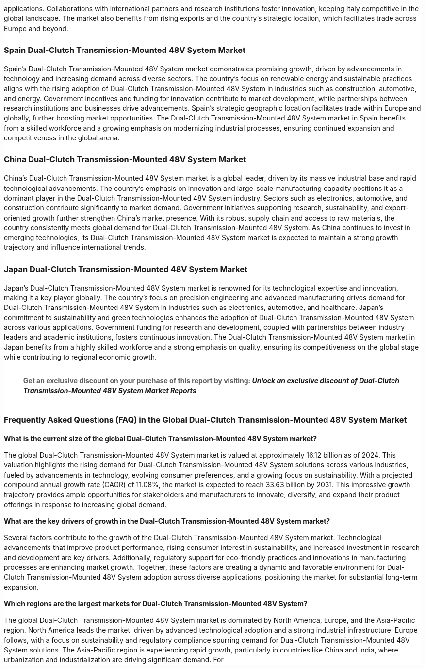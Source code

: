 applications. Collaborations with international partners and research institutions foster innovation, keeping Italy competitive in the global landscape. The market also benefits from rising exports and the country&rsquo;s strategic location, which facilitates trade across Europe and beyond.</p><h3>Spain Dual-Clutch Transmission-Mounted 48V System Market</h3><p>Spain&rsquo;s Dual-Clutch Transmission-Mounted 48V System market demonstrates promising growth, driven by advancements in technology and increasing demand across diverse sectors. The country&rsquo;s focus on renewable energy and sustainable practices aligns with the rising adoption of Dual-Clutch Transmission-Mounted 48V System in industries such as construction, automotive, and energy. Government incentives and funding for innovation contribute to market development, while partnerships between research institutions and businesses drive advancements. Spain&rsquo;s strategic geographic location facilitates trade within Europe and globally, further boosting market opportunities. The Dual-Clutch Transmission-Mounted 48V System market in Spain benefits from a skilled workforce and a growing emphasis on modernizing industrial processes, ensuring continued expansion and competitiveness in the global arena.</p><h3>China Dual-Clutch Transmission-Mounted 48V System Market</h3><p>China&rsquo;s Dual-Clutch Transmission-Mounted 48V System market is a global leader, driven by its massive industrial base and rapid technological advancements. The country&rsquo;s emphasis on innovation and large-scale manufacturing capacity positions it as a dominant player in the Dual-Clutch Transmission-Mounted 48V System industry. Sectors such as electronics, automotive, and construction contribute significantly to market demand. Government initiatives supporting research, sustainability, and export-oriented growth further strengthen China&rsquo;s market presence. With its robust supply chain and access to raw materials, the country consistently meets global demand for Dual-Clutch Transmission-Mounted 48V System. As China continues to invest in emerging technologies, its Dual-Clutch Transmission-Mounted 48V System market is expected to maintain a strong growth trajectory and influence international trends.</p><h3>Japan Dual-Clutch Transmission-Mounted 48V System Market</h3><p>Japan&rsquo;s Dual-Clutch Transmission-Mounted 48V System market is renowned for its technological expertise and innovation, making it a key player globally. The country&rsquo;s focus on precision engineering and advanced manufacturing drives demand for Dual-Clutch Transmission-Mounted 48V System in industries such as electronics, automotive, and healthcare. Japan&rsquo;s commitment to sustainability and green technologies enhances the adoption of Dual-Clutch Transmission-Mounted 48V System across various applications. Government funding for research and development, coupled with partnerships between industry leaders and academic institutions, fosters continuous innovation. The Dual-Clutch Transmission-Mounted 48V System market in Japan benefits from a highly skilled workforce and a strong emphasis on quality, ensuring its competitiveness on the global stage while contributing to regional economic growth.</p><hr /><blockquote><p><strong>Get an exclusive discount on your purchase of this report by visiting: <em><a href="://marketresearchpulse.com/ask-for-discount/127052?utm_source=Github&amp;utm_medium=0119">Unlock an exclusive discount of Dual-Clutch Transmission-Mounted 48V System Market Reports</a></em>&nbsp;</strong></p></blockquote><hr /><h3>Frequently Asked Questions (FAQ) in the Global Dual-Clutch Transmission-Mounted 48V System Market</h3><p><strong>What is the current size of the global Dual-Clutch Transmission-Mounted 48V System market?</strong></p><p>The global Dual-Clutch Transmission-Mounted 48V System market is valued at approximately 16.12 billion as of 2024. This valuation highlights the rising demand for Dual-Clutch Transmission-Mounted 48V System solutions across various industries, fueled by advancements in technology, evolving consumer preferences, and a growing focus on sustainability. With a projected compound annual growth rate (CAGR) of 11.08%, the market is expected to reach 33.63 billion by 2031. This impressive growth trajectory provides ample opportunities for stakeholders and manufacturers to innovate, diversify, and expand their product offerings in response to increasing global demand.</p><p><strong>What are the key drivers of growth in the Dual-Clutch Transmission-Mounted 48V System market?</strong></p><p>Several factors contribute to the growth of the Dual-Clutch Transmission-Mounted 48V System market. Technological advancements that improve product performance, rising consumer interest in sustainability, and increased investment in research and development are key drivers. Additionally, regulatory support for eco-friendly practices and innovations in manufacturing processes are enhancing market growth. Together, these factors are creating a dynamic and favorable environment for Dual-Clutch Transmission-Mounted 48V System adoption across diverse applications, positioning the market for substantial long-term expansion.</p><p><strong>Which regions are the largest markets for Dual-Clutch Transmission-Mounted 48V System?</strong></p><p>The global Dual-Clutch Transmission-Mounted 48V System market is dominated by North America, Europe, and the Asia-Pacific region. North America leads the market, driven by advanced technological adoption and a strong industrial infrastructure. Europe follows, with a focus on sustainability and regulatory compliance spurring demand for Dual-Clutch Transmission-Mounted 48V System solutions. The Asia-Pacific region is experiencing rapid growth, particularly in countries like China and India, where urbanization and industrialization are driving significant demand. For